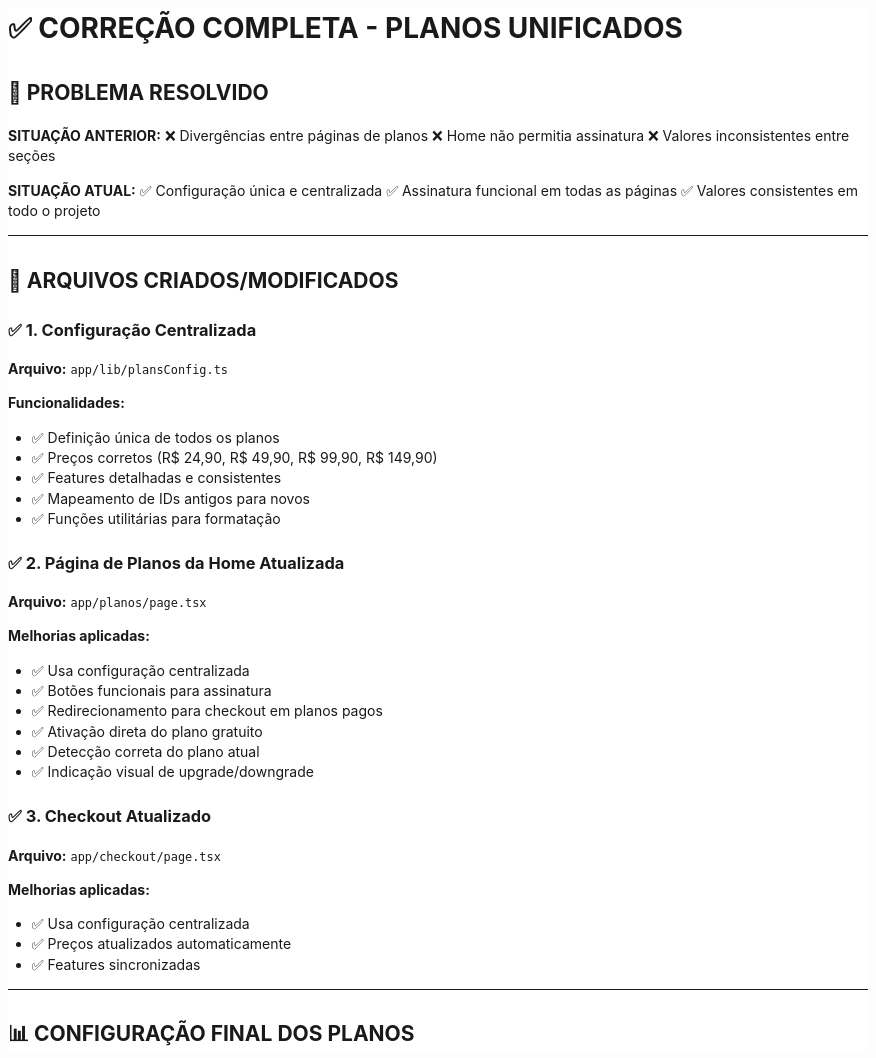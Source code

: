 # ✅ **CORREÇÃO COMPLETA - PLANOS UNIFICADOS**

## 🎯 **PROBLEMA RESOLVIDO**

**SITUAÇÃO ANTERIOR:** 
❌ Divergências entre páginas de planos
❌ Home não permitia assinatura
❌ Valores inconsistentes entre seções

**SITUAÇÃO ATUAL:**
✅ Configuração única e centralizada
✅ Assinatura funcional em todas as páginas
✅ Valores consistentes em todo o projeto

---

## 🔧 **ARQUIVOS CRIADOS/MODIFICADOS**

### ✅ **1. Configuração Centralizada**
**Arquivo:** `app/lib/plansConfig.ts`

**Funcionalidades:**
- ✅ Definição única de todos os planos
- ✅ Preços corretos (R$ 24,90, R$ 49,90, R$ 99,90, R$ 149,90)
- ✅ Features detalhadas e consistentes
- ✅ Mapeamento de IDs antigos para novos
- ✅ Funções utilitárias para formatação

### ✅ **2. Página de Planos da Home Atualizada**
**Arquivo:** `app/planos/page.tsx`

**Melhorias aplicadas:**
- ✅ Usa configuração centralizada
- ✅ Botões funcionais para assinatura
- ✅ Redirecionamento para checkout em planos pagos
- ✅ Ativação direta do plano gratuito
- ✅ Detecção correta do plano atual
- ✅ Indicação visual de upgrade/downgrade

### ✅ **3. Checkout Atualizado**
**Arquivo:** `app/checkout/page.tsx`

**Melhorias aplicadas:**
- ✅ Usa configuração centralizada
- ✅ Preços atualizados automaticamente
- ✅ Features sincronizadas

---

## 📊 **CONFIGURAÇÃO FINAL DOS PLANOS**
